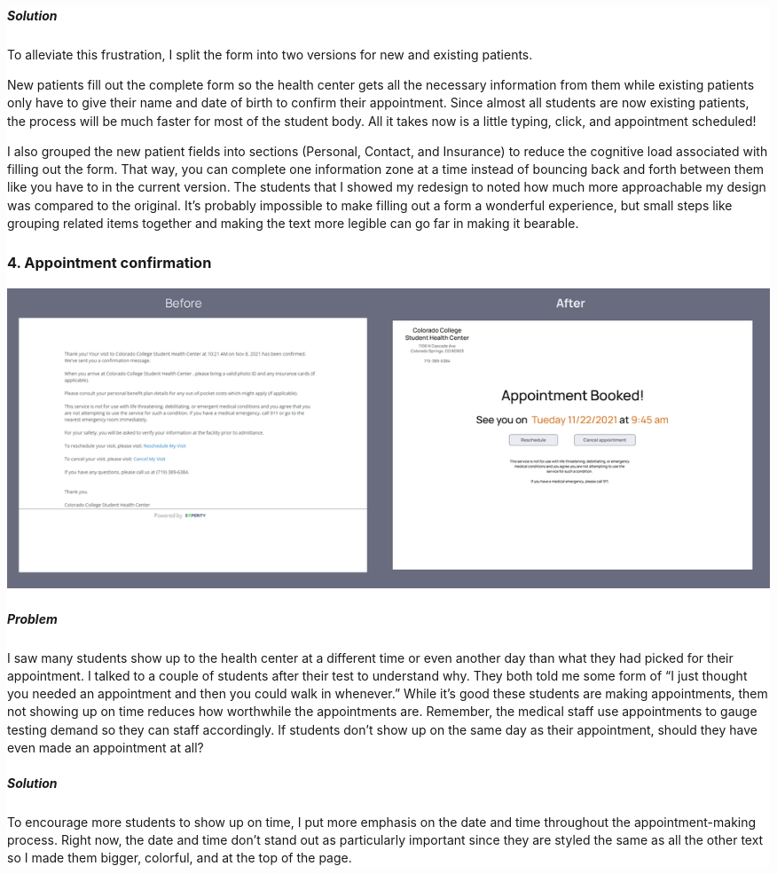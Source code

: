 ##### **Solution**

To alleviate this frustration, I split the form into two versions for new and existing patients.

New patients fill out the complete form so the health center gets all the necessary information from them while existing patients only have to give their name and date of birth to confirm their appointment. Since almost all students are now existing patients, the process will be much faster for most of the student body. All it takes now is a little typing, click, and appointment scheduled!

I also grouped the new patient fields into sections (Personal, Contact, and Insurance) to reduce the cognitive load associated with filling out the form. That way, you can complete one information zone at a time instead of bouncing back and forth between them like you have to in the current version. The students that I showed my redesign to noted how much more approachable my design was compared to the original. It’s probably impossible to make filling out a form a wonderful experience, but small steps like grouping related items together and making the text more legible can go far in making it bearable. 

### 4. Appointment confirmation

![Appointment confirmation page redesign](../../images/confirmation-page.png "Appointment confirmation page redesign")

##### **Problem**

I saw many students show up to the health center at a different time or even another day than what they had picked for their appointment. I talked to a couple of students after their test to understand why. They both told me some form of “I just thought you needed an appointment and then you could walk in whenever.” While it’s good these students are making appointments, them not showing up on time reduces how worthwhile the appointments are. Remember, the medical staff use appointments to gauge testing demand so they can staff accordingly. If students don’t show up on the same day as their appointment, should they have even made an appointment at all?

##### Solution

To encourage more students to show up on time, I put more emphasis on the date and time throughout the appointment-making process. Right now, the date and time don’t stand out as particularly important since they are styled the same as all the other text so I made them bigger, colorful, and at the top of the page. 
